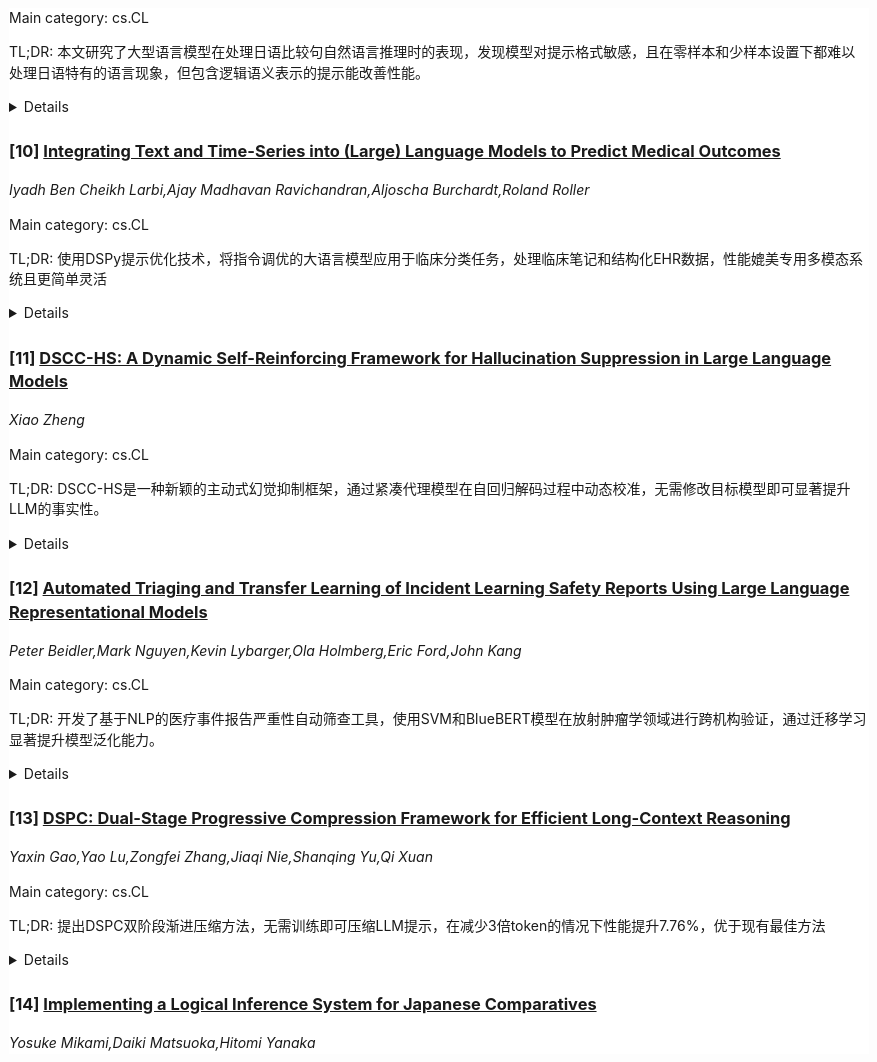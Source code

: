 Main category: cs.CL

TL;DR: 本文研究了大型语言模型在处理日语比较句自然语言推理时的表现，发现模型对提示格式敏感，且在零样本和少样本设置下都难以处理日语特有的语言现象，但包含逻辑语义表示的提示能改善性能。


<details><summary>Details</summary></details>


### [10] [Integrating Text and Time-Series into (Large) Language Models to Predict Medical Outcomes](https://arxiv.org/abs/2509.13696)
*Iyadh Ben Cheikh Larbi,Ajay Madhavan Ravichandran,Aljoscha Burchardt,Roland Roller*

Main category: cs.CL

TL;DR: 使用DSPy提示优化技术，将指令调优的大语言模型应用于临床分类任务，处理临床笔记和结构化EHR数据，性能媲美专用多模态系统且更简单灵活


<details><summary>Details</summary></details>


### [11] [DSCC-HS: A Dynamic Self-Reinforcing Framework for Hallucination Suppression in Large Language Models](https://arxiv.org/abs/2509.13702)
*Xiao Zheng*

Main category: cs.CL

TL;DR: DSCC-HS是一种新颖的主动式幻觉抑制框架，通过紧凑代理模型在自回归解码过程中动态校准，无需修改目标模型即可显著提升LLM的事实性。


<details><summary>Details</summary></details>


### [12] [Automated Triaging and Transfer Learning of Incident Learning Safety Reports Using Large Language Representational Models](https://arxiv.org/abs/2509.13706)
*Peter Beidler,Mark Nguyen,Kevin Lybarger,Ola Holmberg,Eric Ford,John Kang*

Main category: cs.CL

TL;DR: 开发了基于NLP的医疗事件报告严重性自动筛查工具，使用SVM和BlueBERT模型在放射肿瘤学领域进行跨机构验证，通过迁移学习显著提升模型泛化能力。


<details><summary>Details</summary></details>


### [13] [DSPC: Dual-Stage Progressive Compression Framework for Efficient Long-Context Reasoning](https://arxiv.org/abs/2509.13723)
*Yaxin Gao,Yao Lu,Zongfei Zhang,Jiaqi Nie,Shanqing Yu,Qi Xuan*

Main category: cs.CL

TL;DR: 提出DSPC双阶段渐进压缩方法，无需训练即可压缩LLM提示，在减少3倍token的情况下性能提升7.76%，优于现有最佳方法


<details><summary>Details</summary></details>


### [14] [Implementing a Logical Inference System for Japanese Comparatives](https://arxiv.org/abs/2509.13734)
*Yosuke Mikami,Daiki Matsuoka,Hitomi Yanaka*
